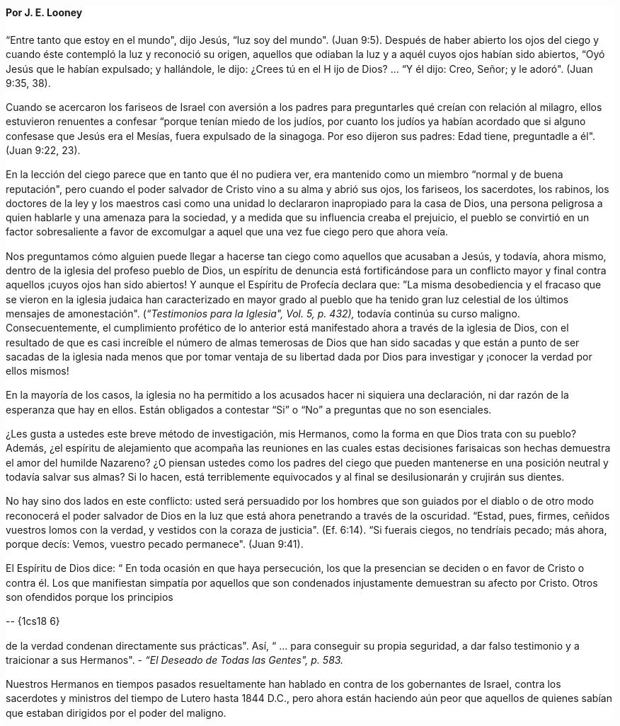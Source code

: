 #### Por J. E. Looney

“Entre tanto que estoy en el mundo", dijo Jesús, “luz soy del mundo". (Juan 9:5). Después de haber abierto los ojos del ciego y cuando éste contempló la luz y reconoció su origen, aquellos que odiaban la luz y a aquél cuyos ojos habían sido abiertos, “Oyó Jesús que le habían expulsado; y hallándole, le dijo: ¿Crees tú en el H ijo de Dios? … “Y él dijo: Creo, Señor; y le adoró". (Juan 9:35, 38).

Cuando se acercaron los fariseos de Israel con aversión a los padres para preguntarles qué creían con relación al milagro, ellos estuvieron renuentes a confesar “porque tenían miedo de los judíos, por cuanto los judíos ya habían acordado que si alguno confesase que Jesús era el Mesías, fuera expulsado de la sinagoga. Por eso dijeron sus padres: Edad tiene, preguntadle a él". (Juan 9:22, 23).

En la lección del ciego parece que en tanto que él no pudiera ver, era mantenido como un miembro “normal y de buena reputación", pero cuando el poder salvador de Cristo vino a su alma y abrió sus ojos, los fariseos, los sacerdotes, los rabinos, los doctores de la ley y los maestros casi como una unidad lo declararon inapropiado para la casa de Dios, una persona peligrosa a quien hablarle y una amenaza para la sociedad, y a medida que su influencia creaba el prejuicio, el pueblo se convirtió en un factor sobresaliente a favor de excomulgar a aquel que una vez fue ciego pero que ahora veía.

Nos preguntamos cómo alguien puede llegar a hacerse tan ciego como aquellos que acusaban a Jesús, y todavía, ahora mismo, dentro de la iglesia del profeso pueblo de Dios, un espíritu de denuncia está fortificándose para un conflicto mayor y final contra aquellos ¡cuyos ojos han sido abiertos! Y aunque el Espíritu de Profecía declara que: ”La misma desobediencia y el fracaso que se vieron en la iglesia judaica han caracterizado en mayor grado al pueblo que ha tenido gran luz celestial de los últimos mensajes de amonestación". (_“Testimonios para la Iglesia", Vol. 5, p. 432),_ todavía continúa su curso maligno. Consecuentemente, el cumplimiento profético de lo anterior está manifestado ahora a través de la iglesia de Dios, con el resultado de que es casi increíble el número de almas temerosas de Dios que han sido sacadas y que están a punto de ser sacadas de la iglesia nada menos que por tomar ventaja de su libertad dada por Dios para investigar y ¡conocer la verdad por ellos mismos!

En la mayoría de los casos, la iglesia no ha permitido a los acusados hacer ni siquiera una declaración, ni dar razón de la esperanza que hay en ellos. Están obligados a contestar “Si” o “No” a preguntas que no son esenciales.

¿Les gusta a ustedes este breve método de investigación, mis Hermanos, como la forma en que Dios trata con su pueblo? Además, ¿el espíritu de alejamiento que acompaña las reuniones en las cuales estas decisiones farisaicas son hechas demuestra el amor del humilde Nazareno? ¿O piensan ustedes como los padres del ciego que pueden mantenerse en una posición neutral y todavía salvar sus almas? Si lo hacen, está terriblemente equivocados y al final se desilusionarán y crujirán sus dientes.

No hay sino dos lados en este conflicto: usted será persuadido por los hombres que son guiados por el diablo o de otro modo reconocerá el poder salvador de Dios en la luz que está ahora penetrando a través de la oscuridad. “Estad, pues, firmes, ceñidos vuestros lomos con la verdad, y vestidos con la coraza de justicia". (Ef. 6:14). “Si fuerais ciegos, no tendríais pecado; más ahora, porque decís: Vemos, vuestro pecado permanece". (Juan 9:41).

El Espíritu de Dios dice: “ En toda ocasión en que haya persecución, los que la presencian se deciden o en favor de Cristo o contra él. Los que manifiestan simpatía por aquellos que son condenados injustamente demuestran su afecto por Cristo. Otros son ofendidos porque los principios

 -- {1cs18 6}   
  
  de la verdad condenan directamente sus prácticas". Así, “ … para conseguir su propia seguridad, a dar falso testimonio y a traicionar a sus Hermanos". - _“El Deseado de Todas las Gentes", p. 583._

Nuestros Hermanos en tiempos pasados resueltamente han hablado en contra de los gobernantes de Israel, contra los sacerdotes y ministros del tiempo de Lutero hasta 1844 D.C., pero ahora están haciendo aún peor que aquellos de quienes sabían que estaban dirigidos por el poder del maligno.
